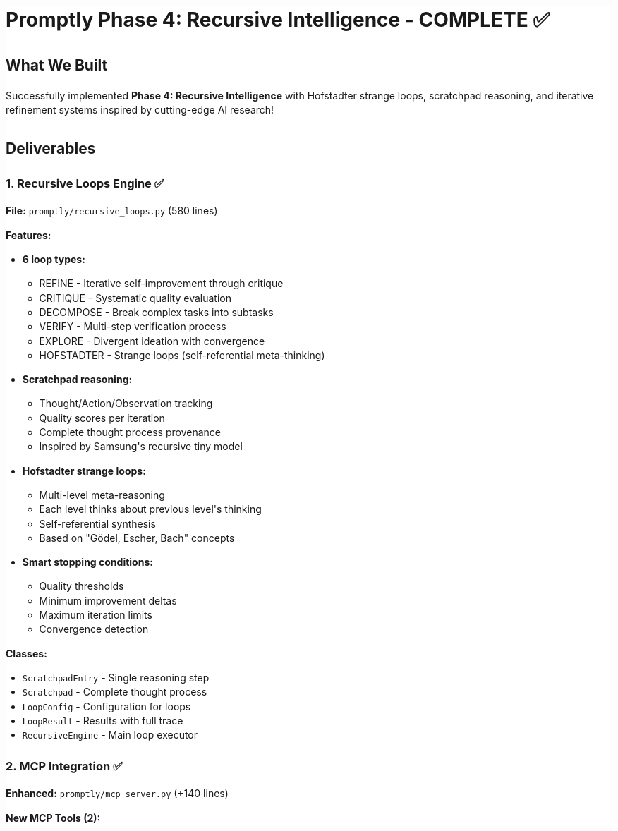# Promptly Phase 4: Recursive Intelligence - COMPLETE ✅

## What We Built

Successfully implemented **Phase 4: Recursive Intelligence** with Hofstadter strange loops, scratchpad reasoning, and iterative refinement systems inspired by cutting-edge AI research!

## Deliverables

### 1. Recursive Loops Engine ✅
**File:** `promptly/recursive_loops.py` (580 lines)

**Features:**
- **6 loop types:**
  - REFINE - Iterative self-improvement through critique
  - CRITIQUE - Systematic quality evaluation
  - DECOMPOSE - Break complex tasks into subtasks
  - VERIFY - Multi-step verification process
  - EXPLORE - Divergent ideation with convergence
  - HOFSTADTER - Strange loops (self-referential meta-thinking)

- **Scratchpad reasoning:**
  - Thought/Action/Observation tracking
  - Quality scores per iteration
  - Complete thought process provenance
  - Inspired by Samsung's recursive tiny model

- **Hofstadter strange loops:**
  - Multi-level meta-reasoning
  - Each level thinks about previous level's thinking
  - Self-referential synthesis
  - Based on "Gödel, Escher, Bach" concepts

- **Smart stopping conditions:**
  - Quality thresholds
  - Minimum improvement deltas
  - Maximum iteration limits
  - Convergence detection

**Classes:**
- `ScratchpadEntry` - Single reasoning step
- `Scratchpad` - Complete thought process
- `LoopConfig` - Configuration for loops
- `LoopResult` - Results with full trace
- `RecursiveEngine` - Main loop executor

### 2. MCP Integration ✅
**Enhanced:** `promptly/mcp_server.py` (+140 lines)

**New MCP Tools (2):**
